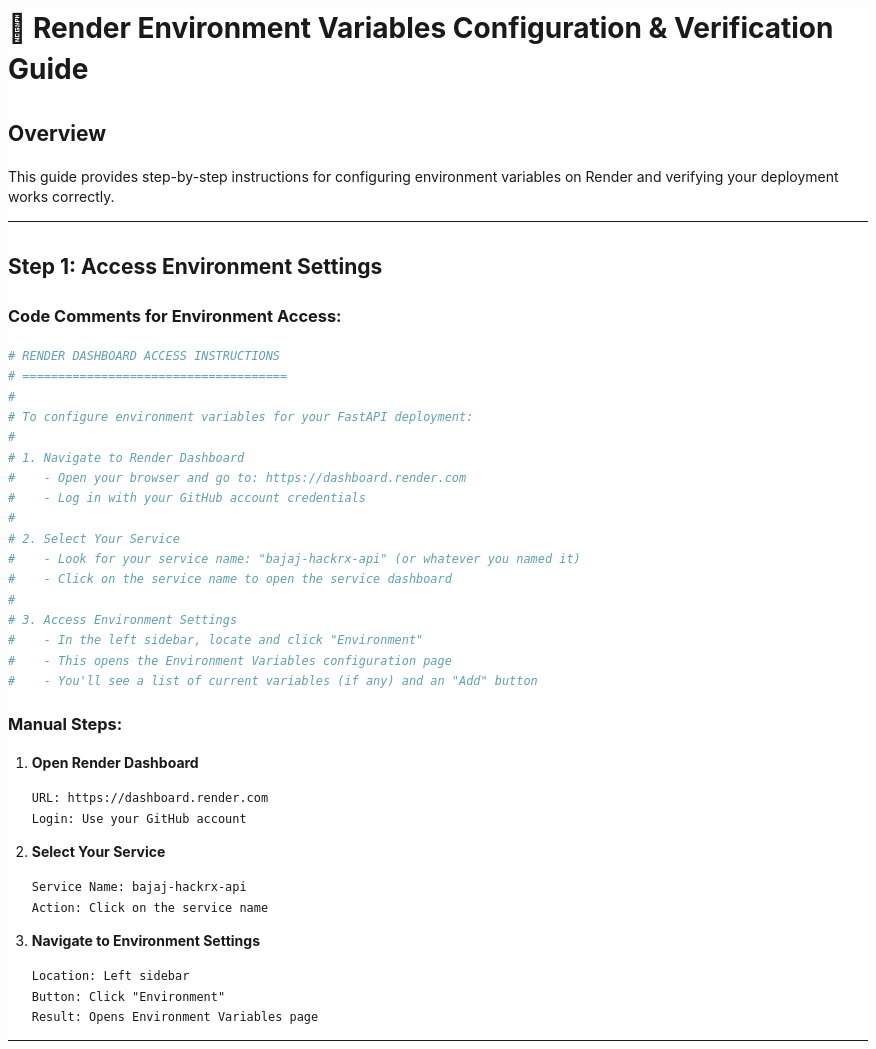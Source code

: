 # 🔧 Render Environment Variables Configuration & Verification Guide

## Overview
This guide provides step-by-step instructions for configuring environment variables on Render and verifying your deployment works correctly.

---

## Step 1: Access Environment Settings

### Code Comments for Environment Access:
```python
# RENDER DASHBOARD ACCESS INSTRUCTIONS
# =====================================
# 
# To configure environment variables for your FastAPI deployment:
# 
# 1. Navigate to Render Dashboard
#    - Open your browser and go to: https://dashboard.render.com
#    - Log in with your GitHub account credentials
# 
# 2. Select Your Service
#    - Look for your service name: "bajaj-hackrx-api" (or whatever you named it)
#    - Click on the service name to open the service dashboard
# 
# 3. Access Environment Settings
#    - In the left sidebar, locate and click "Environment"
#    - This opens the Environment Variables configuration page
#    - You'll see a list of current variables (if any) and an "Add" button
```

### Manual Steps:
1. **Open Render Dashboard**
   ```
   URL: https://dashboard.render.com
   Login: Use your GitHub account
   ```

2. **Select Your Service**
   ```
   Service Name: bajaj-hackrx-api
   Action: Click on the service name
   ```

3. **Navigate to Environment Settings**
   ```
   Location: Left sidebar
   Button: Click "Environment"
   Result: Opens Environment Variables page
   ```

---
